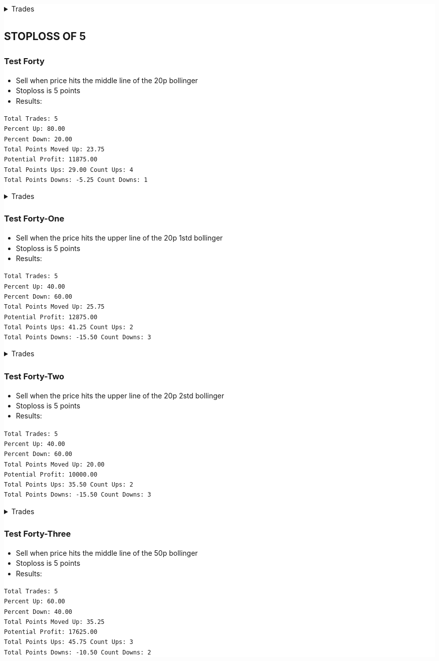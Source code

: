 <details><summary>Trades</summary></details>

## STOPLOSS OF 5

### Test Forty
* Sell when price hits the middle line of the 20p bollinger
* Stoploss is 5 points
* Results:
```
Total Trades: 5
Percent Up: 80.00
Percent Down: 20.00
Total Points Moved Up: 23.75
Potential Profit: 11875.00
Total Points Ups: 29.00 Count Ups: 4
Total Points Downs: -5.25 Count Downs: 1
```

<details><summary>Trades</summary></details>

### Test Forty-One
* Sell when the price hits the upper line of the 20p 1std bollinger
* Stoploss is 5 points
* Results:
```
Total Trades: 5
Percent Up: 40.00
Percent Down: 60.00
Total Points Moved Up: 25.75
Potential Profit: 12875.00
Total Points Ups: 41.25 Count Ups: 2
Total Points Downs: -15.50 Count Downs: 3
```

<details><summary>Trades</summary></details>

### Test Forty-Two
* Sell when the price hits the upper line of the 20p 2std bollinger
* Stoploss is 5 points
* Results:
```
Total Trades: 5
Percent Up: 40.00
Percent Down: 60.00
Total Points Moved Up: 20.00
Potential Profit: 10000.00
Total Points Ups: 35.50 Count Ups: 2
Total Points Downs: -15.50 Count Downs: 3
```

<details><summary>Trades</summary></details>

### Test Forty-Three
* Sell when price hits the middle line of the 50p bollinger
* Stoploss is 5 points
* Results:
```
Total Trades: 5
Percent Up: 60.00
Percent Down: 40.00
Total Points Moved Up: 35.25
Potential Profit: 17625.00
Total Points Ups: 45.75 Count Ups: 3
Total Points Downs: -10.50 Count Downs: 2
```